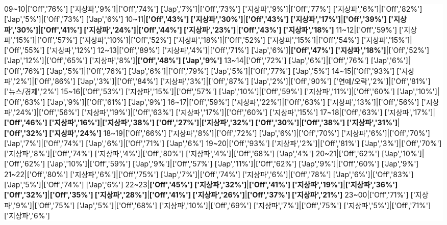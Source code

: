 09~10|['Off','76%'] ['지상파','9%']|['Off','74%'] ['Jap','7%']|['Off','73%'] ['지상파','9%']|['Off','77%'] ['지상파','6%']|['Off','82%'] ['Jap','5%']|['Off','73%'] ['Jap','6%']
10~11|**['Off','43%'] ['지상파','30%']**|**['Off','43%'] ['지상파','17%']**|**['Off','39%'] ['지상파','30%']**|**['Off','41%'] ['지상파','24%']**|**['Off','44%'] ['지상파','23%']**|**['Off','43%'] ['지상파','18%']**
11~12|['Off','59%'] ['지상파','15%']|['Off','57%'] ['지상파','10%']|['Off','52%'] ['지상파','18%']|['Off','52%'] ['지상파','15%']|['Off','54%'] ['지상파','15%']|['Off','55%'] ['지상파','12%']
12~13|['Off','89%'] ['지상파','4%']|['Off','71%'] ['Jap','6%']|**['Off','47%'] ['지상파','18%']**|['Off','52%'] ['Jap','12%']|['Off','65%'] ['지상파','8%']|**['Off','48%'] ['Jap','9%']**
13~14|['Off','72%'] ['Jap','6%']|['Off','76%'] ['Jap','6%']|['Off','76%'] ['Jap','5%']|['Off','76%'] ['Jap','6%']|['Off','79%'] ['Jap','5%']|['Off','77%'] ['Jap','5%']
14~15|['Off','93%'] ['지상파','2%']|['Off','86%'] ['Jap','3%']|['Off','84%'] ['지상파','3%']|['Off','87%'] ['Jap','2%']|['Off','90%'] ['연예/오락','2%']|['Off','81%'] ['뉴스/경제','2%']
15~16|['Off','53%'] ['지상파','15%']|['Off','57%'] ['Jap','10%']|['Off','59%'] ['지상파','11%']|['Off','60%'] ['Jap','10%']|['Off','63%'] ['Jap','9%']|['Off','61%'] ['Jap','9%']
16~17|['Off','59%'] ['지상파','22%']|['Off','63%'] ['지상파','13%']|['Off','56%'] ['지상파','24%']|['Off','56%'] ['지상파','19%']|['Off','63%'] ['지상파','17%']|['Off','60%'] ['지상파','15%']
17~18|['Off','63%'] ['지상파','17%']|**['Off','46%'] ['지상파','16%']**|**['지상파','38%'] ['Off','27%']**|**['지상파','32%'] ['Off','30%']**|**['Off','38%'] ['지상파','31%']**|**['Off','32%'] ['지상파','24%']**
18~19|['Off','66%'] ['지상파','8%']|['Off','72%'] ['Jap','6%']|['Off','70%'] ['지상파','6%']|['Off','70%'] ['Jap','7%']|['Off','74%'] ['Jap','6%']|['Off','71%'] ['Jap','6%']
19~20|['Off','93%'] ['지상파','2%']|['Off','81%'] ['Jap','3%']|['Off','70%'] ['지상파','8%']|['Off','74%'] ['지상파','4%']|['Off','80%'] ['지상파','4%']|['Off','68%'] ['Jap','4%']
20~21|['Off','62%'] ['Jap','10%']|['Off','62%'] ['Jap','10%']|['Off','59%'] ['Jap','9%']|['Off','57%'] ['Jap','11%']|['Off','62%'] ['Jap','9%']|['Off','60%'] ['Jap','9%']
21~22|['Off','80%'] ['지상파','6%']|['Off','75%'] ['Jap','7%']|['Off','74%'] ['지상파','6%']|['Off','78%'] ['Jap','6%']|['Off','83%'] ['Jap','5%']|['Off','74%'] ['Jap','6%']
22~23|**['Off','45%'] ['지상파','32%']**|**['Off','41%'] ['지상파','19%']**|**['지상파','36%'] ['Off','32%']**|**['Off','35%'] ['지상파','28%']**|**['Off','41%'] ['지상파','26%']**|**['Off','37%'] ['지상파','21%']**
23~00|['Off','71%'] ['지상파','9%']|['Off','75%'] ['Jap','5%']|['Off','68%'] ['지상파','10%']|['Off','69%'] ['지상파','7%']|['Off','75%'] ['지상파','5%']|['Off','71%'] ['지상파','6%']



